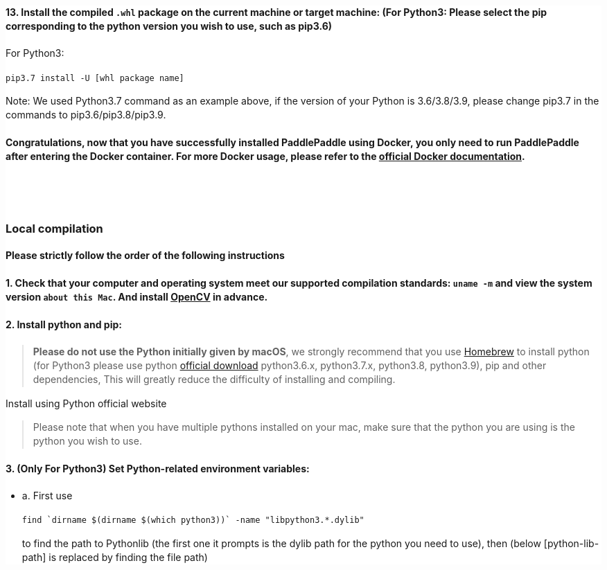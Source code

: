 #### 13. Install the compiled `.whl` package on the current machine or target machine: (For Python3: Please select the pip corresponding to the python version you wish to use, such as pip3.6)


For Python3:
```
pip3.7 install -U [whl package name]
```

Note:
We used Python3.7 command as an example above, if the version of your Python is 3.6/3.8/3.9, please change pip3.7 in the commands to pip3.6/pip3.8/pip3.9.

#### Congratulations, now that you have successfully installed PaddlePaddle using Docker, you only need to run PaddlePaddle after entering the Docker container. For more Docker usage, please refer to the [official Docker documentation](https://docs.docker.com/).


<a name="mac_source"></a>
<br/><br/>
### <span id="compile_from_host">**Local compilation**</span>

**Please strictly follow the order of the following instructions**

#### 1. Check that your computer and operating system meet our supported compilation standards: `uname -m` and view the system version `about this Mac`. And install [OpenCV](https://opencv.org/releases.html) in advance.

#### 2. Install python and pip:

> **Please do not use the Python initially given by macOS**, we strongly recommend that you use [Homebrew](https://brew.sh/) to install python (for Python3 please use python [official download](https://www.python.org/downloads/mac-osx/) python3.6.x, python3.7.x, python3.8, python3.9), pip and other dependencies, This will greatly reduce the difficulty of installing and compiling.

Install using Python official website


> Please note that when you have multiple pythons installed on your mac, make sure that the python you are using is the python you wish to use.


#### 3. (Only For Python3) Set Python-related environment variables:

- a. First use
    ```
    find `dirname $(dirname $(which python3))` -name "libpython3.*.dylib"
    ```
    to find the path to Pythonlib (the first one it prompts is the dylib path for the python you need to use), then (below [python-lib-path] is replaced by finding the file path)
